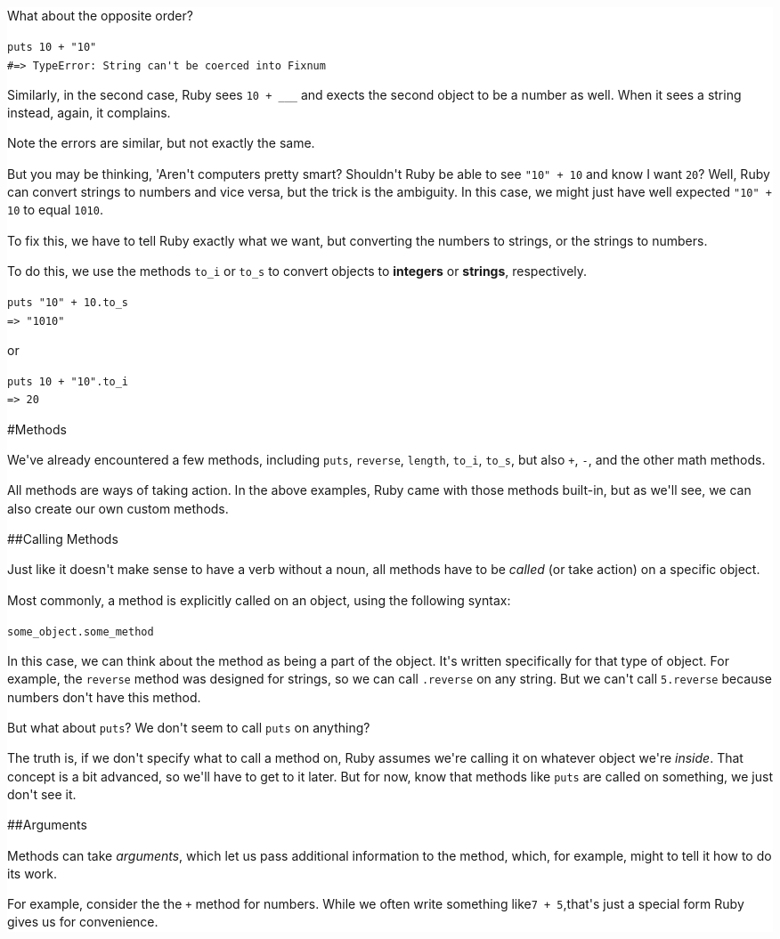 What about the opposite order?

	puts 10 + "10"
	#=> TypeError: String can't be coerced into Fixnum

Similarly, in the second case, Ruby sees `10 + ___` and exects the second object to be a number as well. When it sees a string instead, again, it complains.

Note the errors are similar, but not exactly the same.

But you may be thinking, 'Aren't computers pretty smart? Shouldn't Ruby be able to see `"10" + 10` and know I want `20`? Well, Ruby can convert strings to numbers and vice versa, but the trick is the ambiguity. In this case, we might just have well expected `"10" + 10` to equal `1010`.

To fix this, we have to tell Ruby exactly what we want, but converting the numbers to strings, or the strings to numbers.

To do this, we use the methods `to_i` or `to_s` to convert objects to **integers** or **strings**, respectively.

	puts "10" + 10.to_s
	=> "1010"

or

	puts 10 + "10".to_i
	=> 20
	
#Methods

We've already encountered a few methods, including `puts`, `reverse`, `length`, `to_i`, `to_s`, but also `+`, `-`, and the other math methods.

All methods are ways of taking action. In the above examples, Ruby came with those methods built-in, but as we'll see, we can also create our own custom methods.

##Calling Methods

Just like it doesn't make sense to have a verb without a noun, all methods have to be *called* (or take action) on a specific object.

Most commonly, a method is explicitly called on an object, using the following syntax: 
	
	some_object.some_method

In this case, we can think about the method as being a part of the object. It's written specifically for that type of object. For example, the `reverse` method was designed for strings, so we can call `.reverse` on any string. But we can't call `5.reverse` because numbers don't have this method.

But what about `puts`? We don't seem to call `puts` on anything?

The truth is, if we don't specify what to call a method on, Ruby assumes we're calling it on whatever object we're *inside*. That concept is a bit advanced, so we'll have to get to it later. But for now, know that methods like `puts` are called on something, we just don't see it.

##Arguments

Methods can take *arguments*, which let us pass additional information to the method, which, for example, might to tell it how to do its work.

For example, consider the the `+` method for numbers. While we often write something like`7 + 5`,that's just a special form Ruby gives us for convenience.
